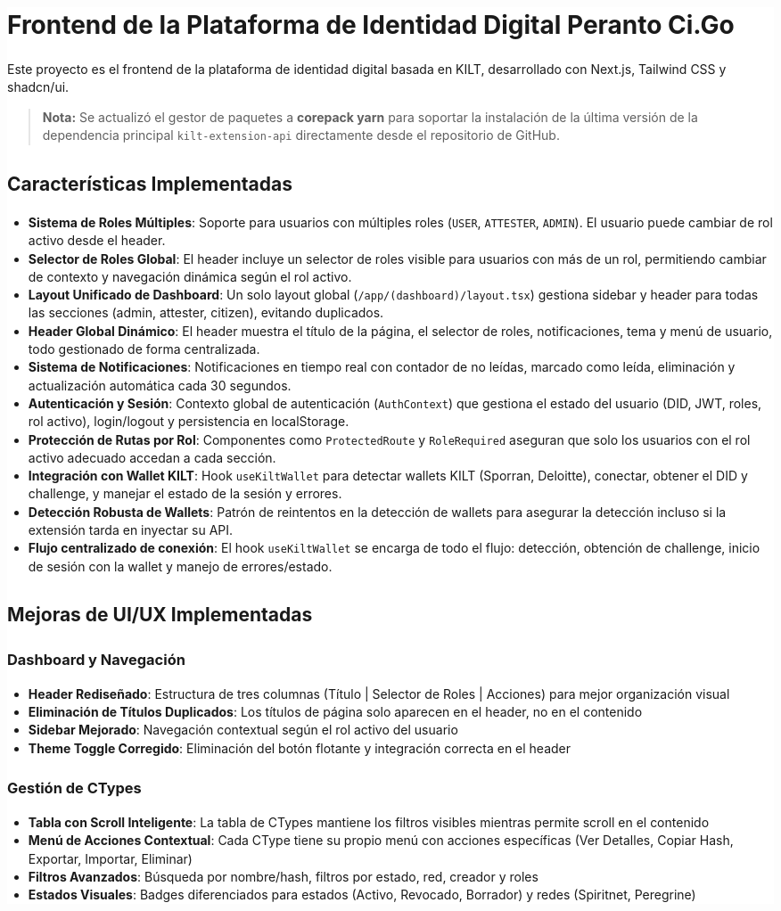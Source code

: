 # Frontend de la Plataforma de Identidad Digital Peranto Ci.Go

Este proyecto es el frontend de la plataforma de identidad digital basada en KILT, desarrollado con Next.js, Tailwind CSS y shadcn/ui.

> **Nota:** Se actualizó el gestor de paquetes a **corepack yarn** para soportar la instalación de la última versión de la dependencia principal `kilt-extension-api` directamente desde el repositorio de GitHub.

## Características Implementadas

- **Sistema de Roles Múltiples**: Soporte para usuarios con múltiples roles (`USER`, `ATTESTER`, `ADMIN`). El usuario puede cambiar de rol activo desde el header.
- **Selector de Roles Global**: El header incluye un selector de roles visible para usuarios con más de un rol, permitiendo cambiar de contexto y navegación dinámica según el rol activo.
- **Layout Unificado de Dashboard**: Un solo layout global (`/app/(dashboard)/layout.tsx`) gestiona sidebar y header para todas las secciones (admin, attester, citizen), evitando duplicados.
- **Header Global Dinámico**: El header muestra el título de la página, el selector de roles, notificaciones, tema y menú de usuario, todo gestionado de forma centralizada.
- **Sistema de Notificaciones**: Notificaciones en tiempo real con contador de no leídas, marcado como leída, eliminación y actualización automática cada 30 segundos.
- **Autenticación y Sesión**: Contexto global de autenticación (`AuthContext`) que gestiona el estado del usuario (DID, JWT, roles, rol activo), login/logout y persistencia en localStorage.
- **Protección de Rutas por Rol**: Componentes como `ProtectedRoute` y `RoleRequired` aseguran que solo los usuarios con el rol activo adecuado accedan a cada sección.
- **Integración con Wallet KILT**: Hook `useKiltWallet` para detectar wallets KILT (Sporran, Deloitte), conectar, obtener el DID y challenge, y manejar el estado de la sesión y errores.
- **Detección Robusta de Wallets**: Patrón de reintentos en la detección de wallets para asegurar la detección incluso si la extensión tarda en inyectar su API.
- **Flujo centralizado de conexión**: El hook `useKiltWallet` se encarga de todo el flujo: detección, obtención de challenge, inicio de sesión con la wallet y manejo de errores/estado.

## Mejoras de UI/UX Implementadas

### Dashboard y Navegación

- **Header Rediseñado**: Estructura de tres columnas (Título | Selector de Roles | Acciones) para mejor organización visual
- **Eliminación de Títulos Duplicados**: Los títulos de página solo aparecen en el header, no en el contenido
- **Sidebar Mejorado**: Navegación contextual según el rol activo del usuario
- **Theme Toggle Corregido**: Eliminación del botón flotante y integración correcta en el header

### Gestión de CTypes

- **Tabla con Scroll Inteligente**: La tabla de CTypes mantiene los filtros visibles mientras permite scroll en el contenido
- **Menú de Acciones Contextual**: Cada CType tiene su propio menú con acciones específicas (Ver Detalles, Copiar Hash, Exportar, Importar, Eliminar)
- **Filtros Avanzados**: Búsqueda por nombre/hash, filtros por estado, red, creador y roles
- **Estados Visuales**: Badges diferenciados para estados (Activo, Revocado, Borrador) y redes (Spiritnet, Peregrine)
